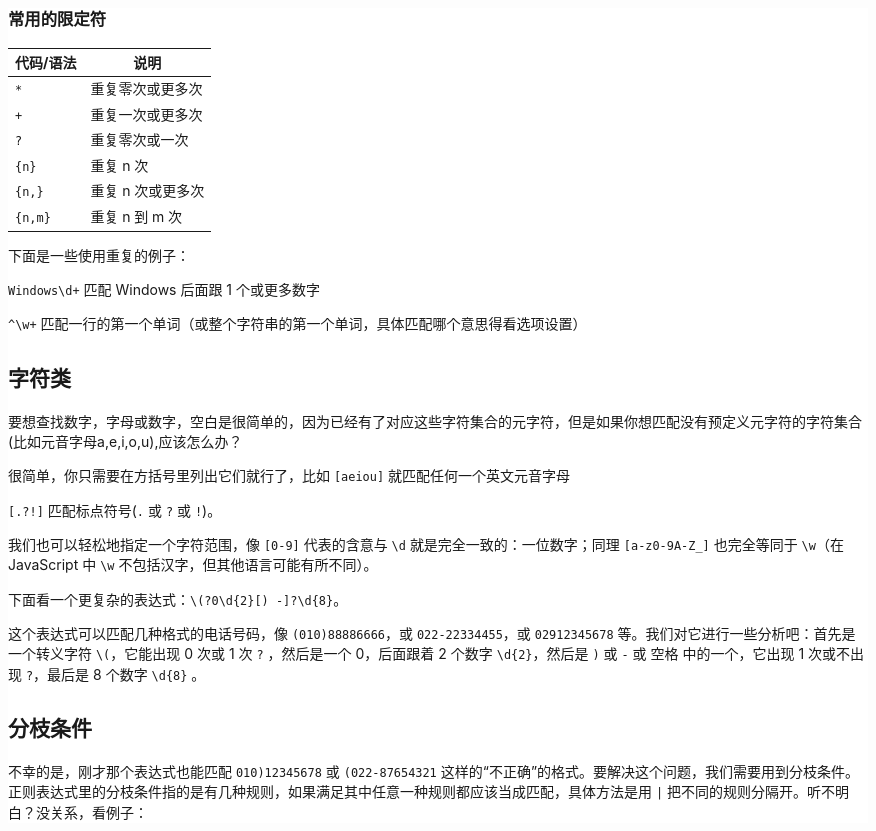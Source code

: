 ### 常用的限定符

| 代码/语法 | 说明              |
| --------- | ----------------- |
| `*`       | 重复零次或更多次  |
| `+`       | 重复一次或更多次  |
| `?`       | 重复零次或一次    |
| `{n}`     | 重复 n 次         |
| `{n,}`    | 重复 n 次或更多次 |
| `{n,m}`   | 重复 n 到 m 次    |


下面是一些使用重复的例子：

`Windows\d+` 匹配 Windows 后面跟 1 个或更多数字

<t-regexp-demo :text="`WindowsXP\nWindows7\nWindows10`" regex="Windows\d+"></t-regexp-demo>

`^\w+` 匹配一行的第一个单词（或整个字符串的第一个单词，具体匹配哪个意思得看选项设置）

<t-regexp-demo :text="`Just to find,to find my samurai.`" regex="^\w+"></t-regexp-demo>

## 字符类

要想查找数字，字母或数字，空白是很简单的，因为已经有了对应这些字符集合的元字符，但是如果你想匹配没有预定义元字符的字符集合(比如元音字母a,e,i,o,u),应该怎么办？

很简单，你只需要在方括号里列出它们就行了，比如 `[aeiou]` 就匹配任何一个英文元音字母

<t-regexp-demo :text="`Sinister faces, growing curses.`" regex="[aeiou]"></t-regexp-demo>

`[.?!]` 匹配标点符号(`.` 或 `?` 或 `!`)。

<t-regexp-demo :text="`Who are you?\nWhere are you from?\nwhere are you going?\nMy name is Tang Sanzang!\nComing from Dongtu Datang.\nGo to the West to learn the scriptures.`" regex="[.?!]"></t-regexp-demo>

我们也可以轻松地指定一个字符范围，像 `[0-9]` 代表的含意与 `\d` 就是完全一致的：一位数字；同理 `[a-z0-9A-Z_]` 也完全等同于 `\w`（在 JavaScript 中 `\w` 不包括汉字，但其他语言可能有所不同）。

下面看一个更复杂的表达式：`\(?0\d{2}[) -]?\d{8}`。

<t-regexp-demo :text="`(010)88886666, 452-19980000, 022-22334455, 1721234567, 02912345678`" regex="\(?0\d{2}[) -]?\d{8}"></t-regexp-demo>

这个表达式可以匹配几种格式的电话号码，像 `(010)88886666`，或 `022-22334455`，或 `02912345678` 等。我们对它进行一些分析吧：首先是一个转义字符 `\(`，它能出现 0 次或 1 次 `?` ，然后是一个 0，后面跟着 2 个数字 `\d{2}`，然后是 `)` 或 `-` 或 空格 中的一个，它出现 1 次或不出现 `?`，最后是 8 个数字 `\d{8}` 。

## 分枝条件

不幸的是，刚才那个表达式也能匹配 `010)12345678` 或 `(022-87654321` 这样的“不正确”的格式。要解决这个问题，我们需要用到分枝条件。正则表达式里的分枝条件指的是有几种规则，如果满足其中任意一种规则都应该当成匹配，具体方法是用 `|` 把不同的规则分隔开。听不明白？没关系，看例子：
